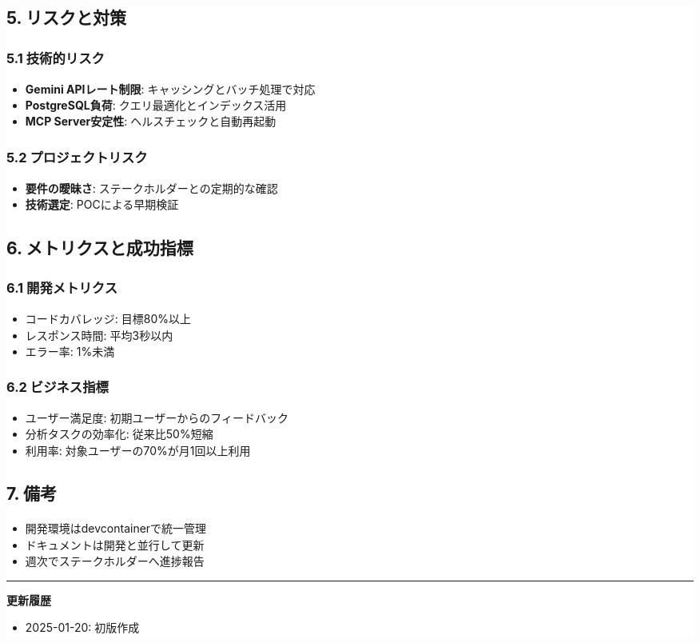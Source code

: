 ## 5. リスクと対策

### 5.1 技術的リスク
- **Gemini APIレート制限**: キャッシングとバッチ処理で対応
- **PostgreSQL負荷**: クエリ最適化とインデックス活用
- **MCP Server安定性**: ヘルスチェックと自動再起動

### 5.2 プロジェクトリスク
- **要件の曖昧さ**: ステークホルダーとの定期的な確認
- **技術選定**: POCによる早期検証

## 6. メトリクスと成功指標

### 6.1 開発メトリクス
- コードカバレッジ: 目標80%以上
- レスポンス時間: 平均3秒以内
- エラー率: 1%未満

### 6.2 ビジネス指標
- ユーザー満足度: 初期ユーザーからのフィードバック
- 分析タスクの効率化: 従来比50%短縮
- 利用率: 対象ユーザーの70%が月1回以上利用

## 7. 備考

- 開発環境はdevcontainerで統一管理
- ドキュメントは開発と並行して更新
- 週次でステークホルダーへ進捗報告

---
**更新履歴**
- 2025-01-20: 初版作成